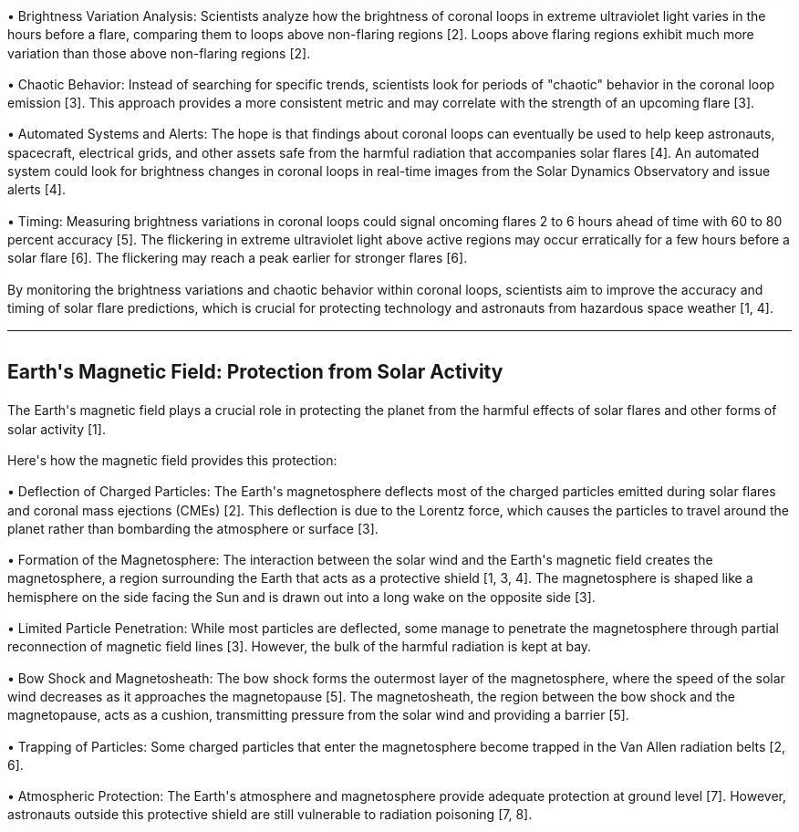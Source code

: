 • Brightness Variation Analysis: Scientists analyze how the brightness of coronal loops in extreme ultraviolet light varies in the hours before a flare, comparing them to loops above non-flaring regions \[2\]. Loops above flaring regions exhibit much more variation than those above non-flaring regions \[2\].

• Chaotic Behavior: Instead of searching for specific trends, scientists look for periods of "chaotic" behavior in the coronal loop emission \[3\]. This approach provides a more consistent metric and may correlate with the strength of an upcoming flare \[3\].

• Automated Systems and Alerts: The hope is that findings about coronal loops can eventually be used to help keep astronauts, spacecraft, electrical grids, and other assets safe from the harmful radiation that accompanies solar flares \[4\]. An automated system could look for brightness changes in coronal loops in real-time images from the Solar Dynamics Observatory and issue alerts \[4\].

• Timing: Measuring brightness variations in coronal loops could signal oncoming flares 2 to 6 hours ahead of time with 60 to 80 percent accuracy \[5\]. The flickering in extreme ultraviolet light above active regions may occur erratically for a few hours before a solar flare \[6\]. The flickering may reach a peak earlier for stronger flares \[6\].

By monitoring the brightness variations and chaotic behavior within coronal loops, scientists aim to improve the accuracy and timing of solar flare predictions, which is crucial for protecting technology and astronauts from hazardous space weather \[1, 4\].

---

## Earth's Magnetic Field: Protection from Solar Activity

The Earth's magnetic field plays a crucial role in protecting the planet from the harmful effects of solar flares and other forms of solar activity \[1\].

Here's how the magnetic field provides this protection:

• Deflection of Charged Particles: The Earth's magnetosphere deflects most of the charged particles emitted during solar flares and coronal mass ejections (CMEs) \[2\]. This deflection is due to the Lorentz force, which causes the particles to travel around the planet rather than bombarding the atmosphere or surface \[3\].

• Formation of the Magnetosphere: The interaction between the solar wind and the Earth's magnetic field creates the magnetosphere, a region surrounding the Earth that acts as a protective shield \[1, 3, 4\]. The magnetosphere is shaped like a hemisphere on the side facing the Sun and is drawn out into a long wake on the opposite side \[3\].

• Limited Particle Penetration: While most particles are deflected, some manage to penetrate the magnetosphere through partial reconnection of magnetic field lines \[3\]. However, the bulk of the harmful radiation is kept at bay.

• Bow Shock and Magnetosheath: The bow shock forms the outermost layer of the magnetosphere, where the speed of the solar wind decreases as it approaches the magnetopause \[5\]. The magnetosheath, the region between the bow shock and the magnetopause, acts as a cushion, transmitting pressure from the solar wind and providing a barrier \[5\].

• Trapping of Particles: Some charged particles that enter the magnetosphere become trapped in the Van Allen radiation belts \[2, 6\].

• Atmospheric Protection: The Earth's atmosphere and magnetosphere provide adequate protection at ground level \[7\]. However, astronauts outside this protective shield are still vulnerable to radiation poisoning \[7, 8\].
